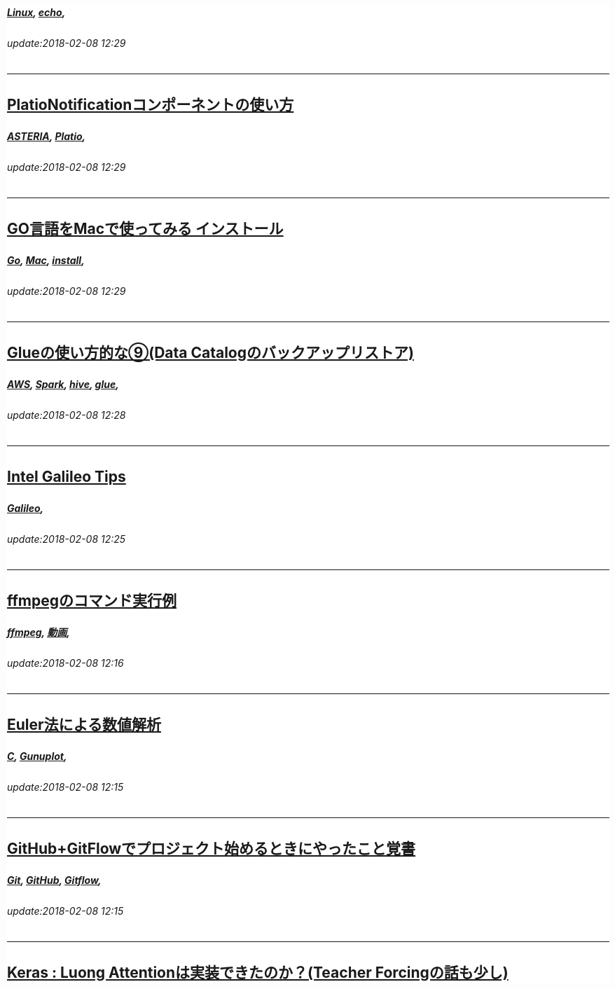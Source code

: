##### [Linux](https://qiita.com/tags/Linux), [echo](https://qiita.com/tags/echo), 
###### update:2018-02-08 12:29
---
## [PlatioNotificationコンポーネントの使い方](https://qiita.com/ArimitsuIshii/items/4cd193f4f806e04eb909)
##### [ASTERIA](https://qiita.com/tags/ASTERIA), [Platio](https://qiita.com/tags/Platio), 
###### update:2018-02-08 12:29
---
## [GO言語をMacで使ってみる インストール](https://qiita.com/Noah0x00/items/63e024f9b5a27276401b)
##### [Go](https://qiita.com/tags/Go), [Mac](https://qiita.com/tags/Mac), [install](https://qiita.com/tags/install), 
###### update:2018-02-08 12:29
---
## [Glueの使い方的な⑨(Data Catalogのバックアップリストア)](https://qiita.com/pioho07/items/beaddf437704da0a25fe)
##### [AWS](https://qiita.com/tags/AWS), [Spark](https://qiita.com/tags/Spark), [hive](https://qiita.com/tags/hive), [glue](https://qiita.com/tags/glue), 
###### update:2018-02-08 12:28
---
## [Intel Galileo Tips](https://qiita.com/hidemaru/items/701f9c5305acf3a7cde2)
##### [Galileo](https://qiita.com/tags/Galileo), 
###### update:2018-02-08 12:25
---
## [ffmpegのコマンド実行例](https://qiita.com/ran/items/28641a7a0ad8a40c8f72)
##### [ffmpeg](https://qiita.com/tags/ffmpeg), [動画](https://qiita.com/tags/動画), 
###### update:2018-02-08 12:16
---
## [Euler法による数値解析](https://qiita.com/souuuuta/items/223e0fec6b735fb3e46c)
##### [C](https://qiita.com/tags/C), [Gunuplot](https://qiita.com/tags/Gunuplot), 
###### update:2018-02-08 12:15
---
## [GitHub+GitFlowでプロジェクト始めるときにやったこと覚書](https://qiita.com/yukina-ge/items/11117089908e4ee9b97c)
##### [Git](https://qiita.com/tags/Git), [GitHub](https://qiita.com/tags/GitHub), [Gitflow](https://qiita.com/tags/Gitflow), 
###### update:2018-02-08 12:15
---
## [Keras : Luong Attentionは実装できたのか？(Teacher Forcingの話も少し)](https://qiita.com/HotAllure/items/50cf80cb1caf9c4d11fa)